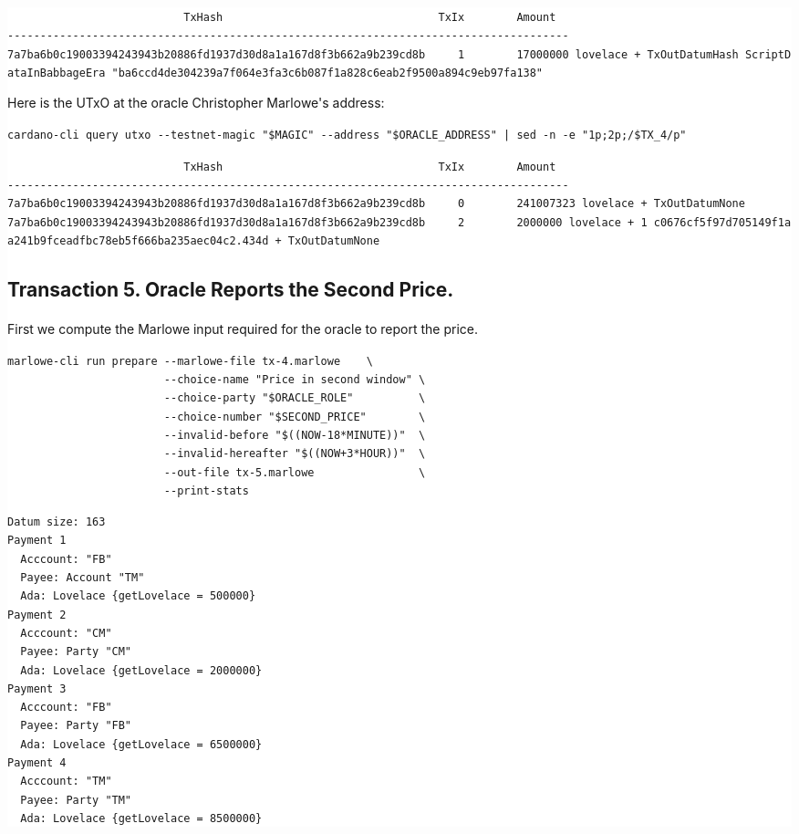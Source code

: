 ```console
                           TxHash                                 TxIx        Amount
--------------------------------------------------------------------------------------
7a7ba6b0c19003394243943b20886fd1937d30d8a1a167d8f3b662a9b239cd8b     1        17000000 lovelace + TxOutDatumHash ScriptDataInBabbageEra "ba6ccd4de304239a7f064e3fa3c6b087f1a828c6eab2f9500a894c9eb97fa138"
```

Here is the UTxO at the oracle Christopher Marlowe's address:

```
cardano-cli query utxo --testnet-magic "$MAGIC" --address "$ORACLE_ADDRESS" | sed -n -e "1p;2p;/$TX_4/p"
```

```console
                           TxHash                                 TxIx        Amount
--------------------------------------------------------------------------------------
7a7ba6b0c19003394243943b20886fd1937d30d8a1a167d8f3b662a9b239cd8b     0        241007323 lovelace + TxOutDatumNone
7a7ba6b0c19003394243943b20886fd1937d30d8a1a167d8f3b662a9b239cd8b     2        2000000 lovelace + 1 c0676cf5f97d705149f1aa241b9fceadfbc78eb5f666ba235aec04c2.434d + TxOutDatumNone
```

## Transaction 5. Oracle Reports the Second Price.

First we compute the Marlowe input required for the oracle to report the price.

```
marlowe-cli run prepare --marlowe-file tx-4.marlowe    \
                        --choice-name "Price in second window" \
                        --choice-party "$ORACLE_ROLE"          \
                        --choice-number "$SECOND_PRICE"        \
                        --invalid-before "$((NOW-18*MINUTE))"  \
                        --invalid-hereafter "$((NOW+3*HOUR))"  \
                        --out-file tx-5.marlowe                \
                        --print-stats
```

```console
Datum size: 163
Payment 1
  Acccount: "FB"
  Payee: Account "TM"
  Ada: Lovelace {getLovelace = 500000}
Payment 2
  Acccount: "CM"
  Payee: Party "CM"
  Ada: Lovelace {getLovelace = 2000000}
Payment 3
  Acccount: "FB"
  Payee: Party "FB"
  Ada: Lovelace {getLovelace = 6500000}
Payment 4
  Acccount: "TM"
  Payee: Party "TM"
  Ada: Lovelace {getLovelace = 8500000}
```
